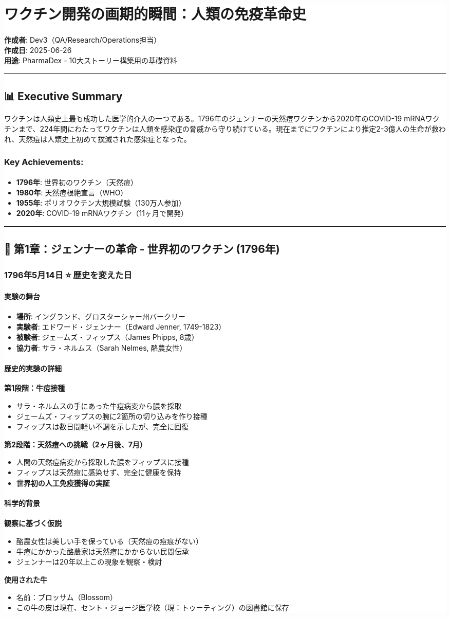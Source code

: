# ワクチン開発の画期的瞬間：人類の免疫革命史

**作成者**: Dev3（QA/Research/Operations担当）  
**作成日**: 2025-06-26  
**用途**: PharmaDex - 10大ストーリー構築用の基礎資料  

---

## 📊 Executive Summary

ワクチンは人類史上最も成功した医学的介入の一つである。1796年のジェンナーの天然痘ワクチンから2020年のCOVID-19 mRNAワクチンまで、224年間にわたってワクチンは人類を感染症の脅威から守り続けている。現在までにワクチンにより推定2-3億人の生命が救われ、天然痘は人類史上初めて撲滅された感染症となった。

### Key Achievements:
- **1796年**: 世界初のワクチン（天然痘）
- **1980年**: 天然痘根絶宣言（WHO）
- **1955年**: ポリオワクチン大規模試験（130万人参加）
- **2020年**: COVID-19 mRNAワクチン（11ヶ月で開発）

---

## 🌟 第1章：ジェンナーの革命 - 世界初のワクチン (1796年)

### **1796年5月14日** ⭐ 歴史を変えた日

#### **実験の舞台**
- **場所**: イングランド、グロスターシャー州バークリー
- **実験者**: エドワード・ジェンナー（Edward Jenner, 1749-1823）
- **被験者**: ジェームズ・フィップス（James Phipps, 8歳）
- **協力者**: サラ・ネルムス（Sarah Nelmes, 酪農女性）

#### **歴史的実験の詳細**
**第1段階：牛痘接種**
- サラ・ネルムスの手にあった牛痘病変から膿を採取
- ジェームズ・フィップスの腕に2箇所の切り込みを作り接種
- フィップスは数日間軽い不調を示したが、完全に回復

**第2段階：天然痘への挑戦（2ヶ月後、7月）**
- 人間の天然痘病変から採取した膿をフィップスに接種
- フィップスは天然痘に感染せず、完全に健康を保持
- **世界初の人工免疫獲得の実証**

#### **科学的背景**
**観察に基づく仮説**
- 酪農女性は美しい手を保っている（天然痘の痘痕がない）
- 牛痘にかかった酪農家は天然痘にかからない民間伝承
- ジェンナーは20年以上この現象を観察・検討

**使用された牛**
- 名前：ブロッサム（Blossom）
- この牛の皮は現在、セント・ジョージ医学校（現：トゥーティング）の図書館に保存
